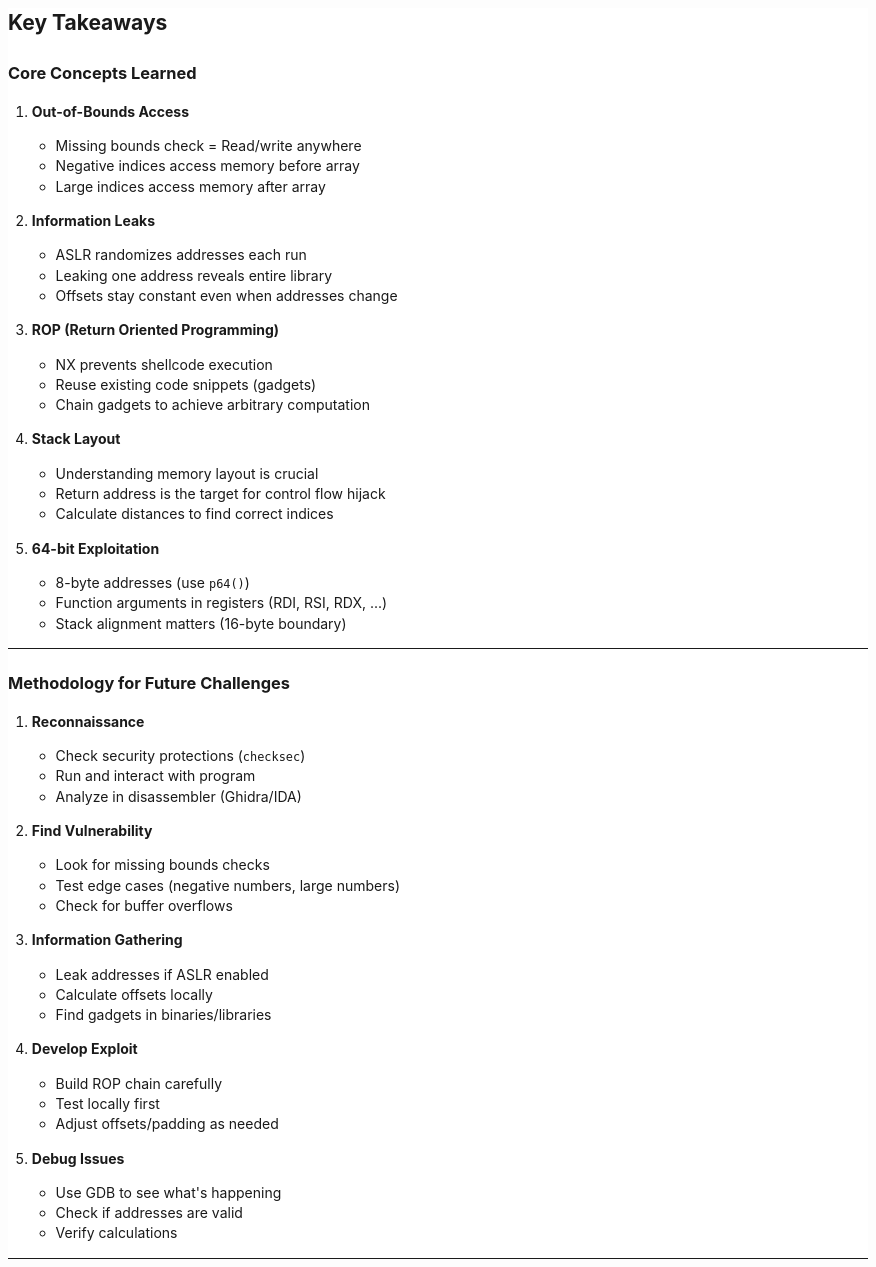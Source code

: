 
## Key Takeaways

### Core Concepts Learned

1. **Out-of-Bounds Access**
   - Missing bounds check = Read/write anywhere
   - Negative indices access memory before array
   - Large indices access memory after array

2. **Information Leaks**
   - ASLR randomizes addresses each run
   - Leaking one address reveals entire library
   - Offsets stay constant even when addresses change

3. **ROP (Return Oriented Programming)**
   - NX prevents shellcode execution
   - Reuse existing code snippets (gadgets)
   - Chain gadgets to achieve arbitrary computation

4. **Stack Layout**
   - Understanding memory layout is crucial
   - Return address is the target for control flow hijack
   - Calculate distances to find correct indices

5. **64-bit Exploitation**
   - 8-byte addresses (use `p64()`)
   - Function arguments in registers (RDI, RSI, RDX, ...)
   - Stack alignment matters (16-byte boundary)

---

### Methodology for Future Challenges

1. **Reconnaissance**
   - Check security protections (`checksec`)
   - Run and interact with program
   - Analyze in disassembler (Ghidra/IDA)

2. **Find Vulnerability**
   - Look for missing bounds checks
   - Test edge cases (negative numbers, large numbers)
   - Check for buffer overflows

3. **Information Gathering**
   - Leak addresses if ASLR enabled
   - Calculate offsets locally
   - Find gadgets in binaries/libraries

4. **Develop Exploit**
   - Build ROP chain carefully
   - Test locally first
   - Adjust offsets/padding as needed

5. **Debug Issues**
   - Use GDB to see what's happening
   - Check if addresses are valid
   - Verify calculations

---